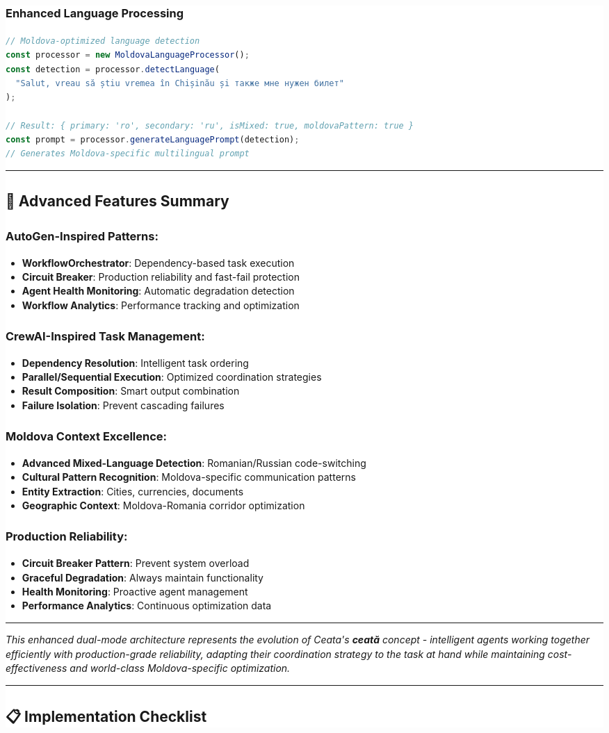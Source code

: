 ### **Enhanced Language Processing**
```typescript
// Moldova-optimized language detection
const processor = new MoldovaLanguageProcessor();
const detection = processor.detectLanguage(
  "Salut, vreau să știu vremea în Chișinău și также мне нужен билет"
);

// Result: { primary: 'ro', secondary: 'ru', isMixed: true, moldovaPattern: true }
const prompt = processor.generateLanguagePrompt(detection);
// Generates Moldova-specific multilingual prompt
```

---

## 🚀 **Advanced Features Summary**

### **AutoGen-Inspired Patterns**:
- **WorkflowOrchestrator**: Dependency-based task execution
- **Circuit Breaker**: Production reliability and fast-fail protection
- **Agent Health Monitoring**: Automatic degradation detection
- **Workflow Analytics**: Performance tracking and optimization

### **CrewAI-Inspired Task Management**:
- **Dependency Resolution**: Intelligent task ordering
- **Parallel/Sequential Execution**: Optimized coordination strategies
- **Result Composition**: Smart output combination
- **Failure Isolation**: Prevent cascading failures

### **Moldova Context Excellence**:
- **Advanced Mixed-Language Detection**: Romanian/Russian code-switching
- **Cultural Pattern Recognition**: Moldova-specific communication patterns
- **Entity Extraction**: Cities, currencies, documents
- **Geographic Context**: Moldova-Romania corridor optimization

### **Production Reliability**:
- **Circuit Breaker Pattern**: Prevent system overload
- **Graceful Degradation**: Always maintain functionality
- **Health Monitoring**: Proactive agent management
- **Performance Analytics**: Continuous optimization data

---

*This enhanced dual-mode architecture represents the evolution of Ceata's **ceată** concept - intelligent agents working together efficiently with production-grade reliability, adapting their coordination strategy to the task at hand while maintaining cost-effectiveness and world-class Moldova-specific optimization.*

---

## 📋 **Implementation Checklist**
